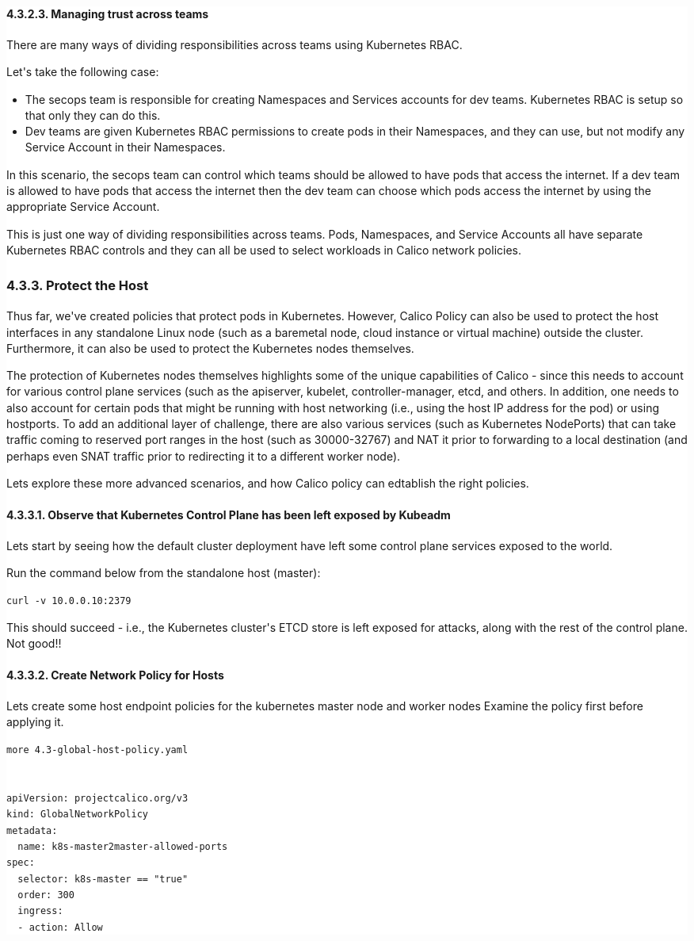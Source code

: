 #### 4.3.2.3. Managing trust across teams

There are many ways of dividing responsibilities across teams using Kubernetes RBAC.

Let's take the following case:
* The secops team is responsible for creating Namespaces and Services accounts for dev teams. Kubernetes RBAC is setup so that only they can do this.
* Dev teams are given Kubernetes RBAC permissions to create pods in their Namespaces, and they can use, but not modify any Service Account in their Namespaces.

In this scenario, the secops team can control which teams should be allowed to have pods that access the internet.  If a dev team is allowed to have pods that access the internet then the dev team can choose which pods access the internet by using the appropriate Service Account. 

This is just one way of dividing responsibilities across teams.  Pods, Namespaces, and Service Accounts all have separate Kubernetes RBAC controls and they can all be used to select workloads in Calico network policies.

### 4.3.3. Protect the Host

Thus far, we've created policies that protect pods in Kubernetes. However, Calico Policy can also be used to protect the host interfaces in any standalone Linux node (such as a baremetal node, cloud instance or virtual machine) outside the cluster. Furthermore, it can also be used to protect the Kubernetes nodes themselves.

The protection of Kubernetes nodes themselves highlights some of the unique capabilities of Calico - since this needs to account for various control plane services (such as the apiserver, kubelet, controller-manager, etcd, and others. In addition, one needs to also account for certain pods that might be running with host networking (i.e., using the host IP address for the pod) or using hostports. To add an additional layer of challenge, there are also various services (such as Kubernetes NodePorts) that can take traffic coming to reserved port ranges in the host (such as 30000-32767) and NAT it prior to forwarding to a local destination (and perhaps even SNAT traffic prior to redirecting it to a different worker node). 

Lets explore these more advanced scenarios, and how Calico policy can edtablish the right policies.

#### 4.3.3.1. Observe that Kubernetes Control Plane has been left exposed by Kubeadm

Lets start by seeing how the default cluster deployment have left some control plane services exposed to the world.

Run the command below from the standalone host (master):

```
curl -v 10.0.0.10:2379
```

This should succeed - i.e., the Kubernetes cluster's ETCD store is left exposed for attacks, along with the rest of the control plane. Not good!!


#### 4.3.3.2. Create Network Policy for Hosts
Lets create some host endpoint policies for the kubernetes master node and worker nodes
Examine the policy first before applying it.

```
more 4.3-global-host-policy.yaml


apiVersion: projectcalico.org/v3
kind: GlobalNetworkPolicy
metadata:
  name: k8s-master2master-allowed-ports
spec:
  selector: k8s-master == "true"
  order: 300
  ingress:
  - action: Allow
```